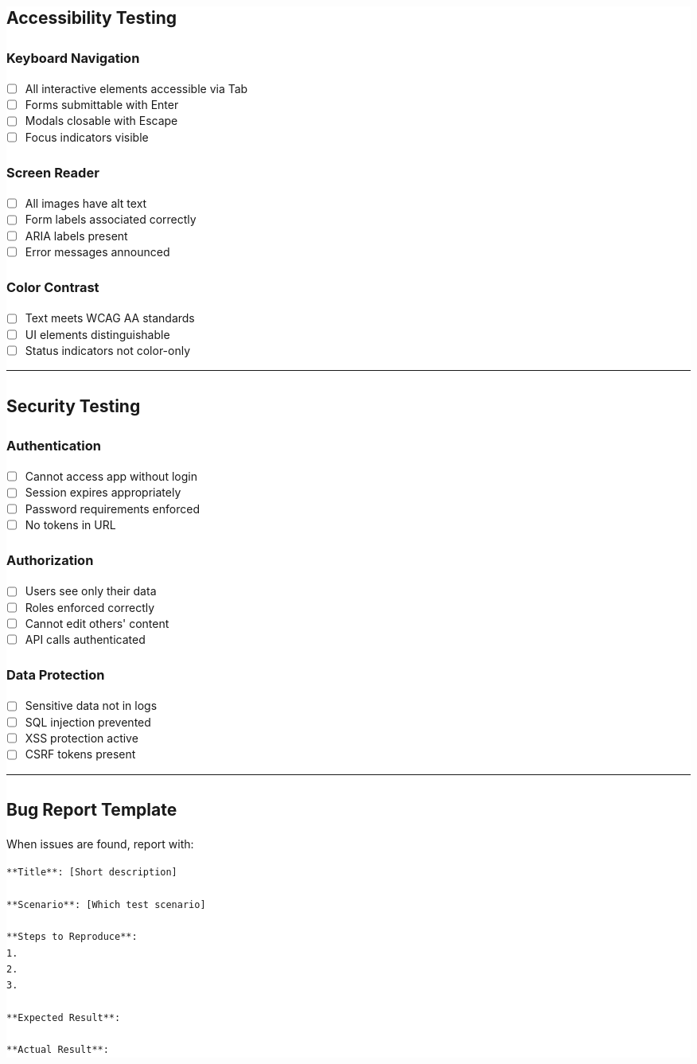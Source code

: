 
## Accessibility Testing

### Keyboard Navigation
- [ ] All interactive elements accessible via Tab
- [ ] Forms submittable with Enter
- [ ] Modals closable with Escape
- [ ] Focus indicators visible

### Screen Reader
- [ ] All images have alt text
- [ ] Form labels associated correctly
- [ ] ARIA labels present
- [ ] Error messages announced

### Color Contrast
- [ ] Text meets WCAG AA standards
- [ ] UI elements distinguishable
- [ ] Status indicators not color-only

---

## Security Testing

### Authentication
- [ ] Cannot access app without login
- [ ] Session expires appropriately
- [ ] Password requirements enforced
- [ ] No tokens in URL

### Authorization
- [ ] Users see only their data
- [ ] Roles enforced correctly
- [ ] Cannot edit others' content
- [ ] API calls authenticated

### Data Protection
- [ ] Sensitive data not in logs
- [ ] SQL injection prevented
- [ ] XSS protection active
- [ ] CSRF tokens present

---

## Bug Report Template

When issues are found, report with:

```
**Title**: [Short description]

**Scenario**: [Which test scenario]

**Steps to Reproduce**:
1. 
2. 
3. 

**Expected Result**: 

**Actual Result**: 

```